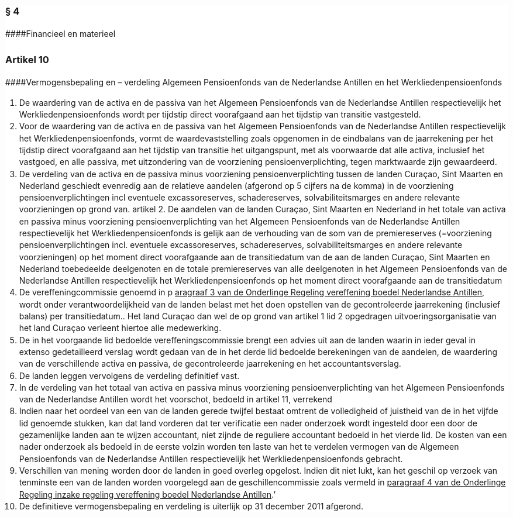 ### §  4  

####Financieel en materieel

### Artikel  10  

####Vermogensbepaling en – verdeling Algemeen Pensioenfonds van de Nederlandse Antillen en het Werkliedenpensioenfonds

1.  De waardering van de activa en de passiva van het Algemeen Pensioenfonds van de Nederlandse Antillen respectievelijk het Werkliedenpensioenfonds wordt per tijdstip direct voorafgaand aan het tijdstip van transitie vastgesteld.   
2.  Voor de waardering van de activa en de passiva van het Algemeen Pensioenfonds van de Nederlandse Antillen respectievelijk het Werkliedenpensioenfonds, vormt de waardevaststelling zoals opgenomen in de eindbalans van de jaarrekening per het tijdstip direct voorafgaand aan het tijdstip van transitie het uitgangspunt, met als voorwaarde dat alle activa, inclusief het vastgoed, en alle passiva, met uitzondering van de voorziening pensioenverplichting, tegen marktwaarde zijn gewaardeerd.   
3.  De verdeling van de activa en de passiva minus voorziening pensioenverplichting tussen de landen Curaçao, Sint Maarten en Nederland geschiedt evenredig aan de relatieve aandelen (afgerond op 5 cijfers na de komma) in de voorziening pensioenverplichtingen incl eventuele excassoreserves, schadereserves, solvabiliteitsmarges en andere relevante voorzieningen op grond van. artikel 2. De aandelen van de landen Curaçao, Sint Maarten en Nederland in het totale van activa en passiva minus voorziening pensioenverplichting van het Algemeen Pensioenfonds van de Nederlandse Antillen respectievelijk het Werkliedenpensioenfonds is gelijk aan de verhouding van de som van de premiereserves (=voorziening pensioenverplichtingen incl. eventuele excassoreserves, schadereserves, solvabiliteitsmarges en andere relevante voorzieningen) op het moment direct voorafgaande aan de transitiedatum van de aan de landen Curaçao, Sint Maarten en Nederland toebedeelde deelgenoten en de totale premiereserves van alle deelgenoten in het Algemeen Pensioenfonds van de Nederlandse Antillen respectievelijk het Werkliedenpensioenfonds op het moment direct voorafgaande aan de transitiedatum   
4.  De vereffeningcommissie genoemd in p [aragraaf 3 van de Onderlinge Regeling vereffening boedel Nederlandse Antillen](../../../../../../../../../../ministeriele-regeling/onderlinge/regeling/vereffening/boedel/nederlandse/antillen/BWBR0028964/README.md), wordt onder verantwoordelijkheid van de landen belast met het doen opstellen van de gecontroleerde jaarrekening (inclusief balans) per transitiedatum.. Het land Curaçao dan wel de op grond van artikel 1 lid 2 opgedragen uitvoeringsorganisatie van het land Curaçao verleent hiertoe alle medewerking.   
5.  De in het voorgaande lid bedoelde vereffeningscommissie brengt een advies uit aan de landen waarin in ieder geval in extenso gedetailleerd verslag wordt gedaan van de in het derde lid bedoelde berekeningen van de aandelen, de waardering van de verschillende activa en passiva, de gecontroleerde jaarrekening en het accountantsverslag.   
6.  De landen leggen vervolgens de verdeling definitief vast.   
7.  In de verdeling van het totaal van activa en passiva minus voorziening pensioenverplichting van het Algemeen Pensioenfonds van de Nederlandse Antillen wordt het voorschot, bedoeld in artikel 11, verrekend   
8.  Indien naar het oordeel van een van de landen gerede twijfel bestaat omtrent de volledigheid of juistheid van de in het vijfde lid genoemde stukken, kan dat land vorderen dat ter verificatie een nader onderzoek wordt ingesteld door een door de gezamenlijke landen aan te wijzen accountant, niet zijnde de reguliere accountant bedoeld in het vierde lid. De kosten van een nader onderzoek als bedoeld in de eerste volzin worden ten laste van het te verdelen vermogen van de Algemeen Pensioenfonds van de Nederlandse Antillen respectievelijk het Werkliedenpensioenfonds gebracht.   
9.  Verschillen van mening worden door de landen in goed overleg opgelost. Indien dit niet lukt, kan het geschil op verzoek van tenminste een van de landen worden voorgelegd aan de geschillencommissie zoals vermeld in [paragraaf 4 van de Onderlinge Regeling inzake regeling vereffening boedel Nederlandse Antillen](../../../../../../../../../../ministeriele-regeling/onderlinge/regeling/vereffening/boedel/nederlandse/antillen/BWBR0028964/README.md).’   
10.  De definitieve vermogensbepaling en verdeling is uiterlijk op 31 december 2011 afgerond.   
